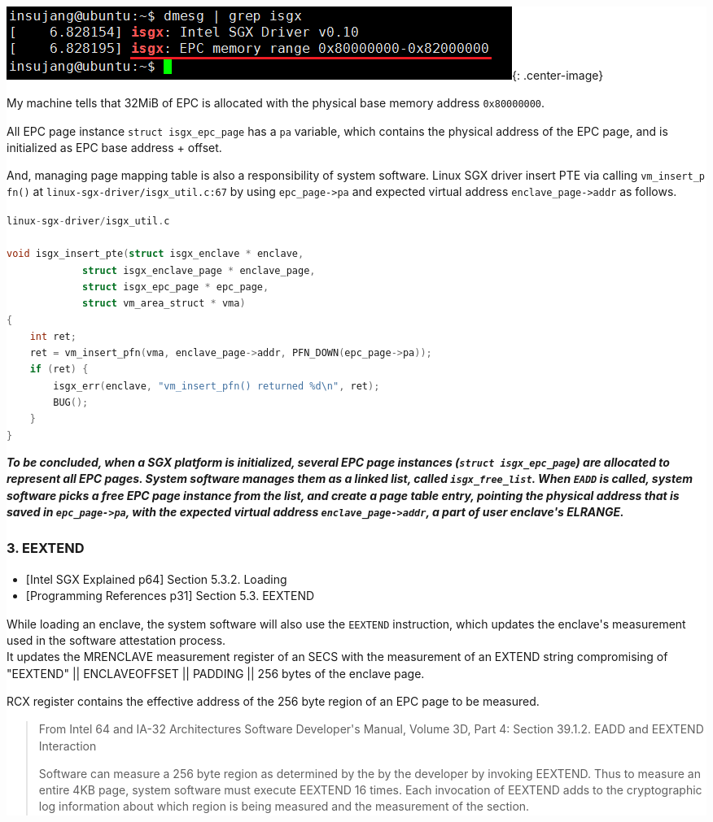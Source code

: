 ![sgx_epc_memory_range_ubuntu](/assets/images/170405/sgx_epc_memory_range_ubuntu.png){: .center-image}

My machine tells that 32MiB of EPC is allocated with the physical base memory address `0x80000000`.

All EPC page instance `struct isgx_epc_page` has a `pa` variable, which contains the physical address of the EPC page, and is initialized as EPC base address + offset.

And, managing page mapping table is also a responsibility of system software. Linux SGX driver insert PTE via calling `vm_insert_pfn()` at `linux-sgx-driver/isgx_util.c:67` by using `epc_page->pa` and expected virtual address `enclave_page->addr` as follows.

```c
linux-sgx-driver/isgx_util.c

void isgx_insert_pte(struct isgx_enclave * enclave,
             struct isgx_enclave_page * enclave_page,
             struct isgx_epc_page * epc_page,
             struct vm_area_struct * vma)
{
    int ret;
    ret = vm_insert_pfn(vma, enclave_page->addr, PFN_DOWN(epc_page->pa));
    if (ret) {
        isgx_err(enclave, "vm_insert_pfn() returned %d\n", ret);
        BUG();
    }   
}
```

***To be concluded, when a SGX platform is initialized, several EPC page instances (`struct isgx_epc_page`) are allocated to represent all EPC pages. System software manages them as a linked list, called `isgx_free_list`. When `EADD` is called, system software picks a free EPC page instance from the list, and create a page table entry, pointing the physical address that is saved in `epc_page->pa`, with the expected virtual address `enclave_page->addr`, a part of user enclave's ELRANGE.***

### 3. EEXTEND
- [Intel SGX Explained p64] Section 5.3.2. Loading
- [Programming References p31] Section 5.3. EEXTEND

While loading an enclave, the system software will also use the `EEXTEND` instruction, which updates the enclave's measurement used in the software attestation process.  
It updates the MRENCLAVE measurement register of an SECS with the measurement of an EXTEND string compromising of "EEXTEND" || ENCLAVEOFFSET || PADDING || 256 bytes of the enclave page.

RCX register contains the effective address of the 256 byte region of an EPC page to be measured.

> From Intel 64 and IA-32 Architectures Software Developer's Manual, Volume 3D, Part 4:
> Section 39.1.2. EADD and EEXTEND Interaction
>
> Software can measure a 256 byte region as determined by the by the developer by invoking EEXTEND. Thus to measure an entire 4KB page, system software must execute EEXTEND 16 times. Each invocation of EEXTEND adds to the cryptographic log information about which region is being measured and the measurement of the section.

